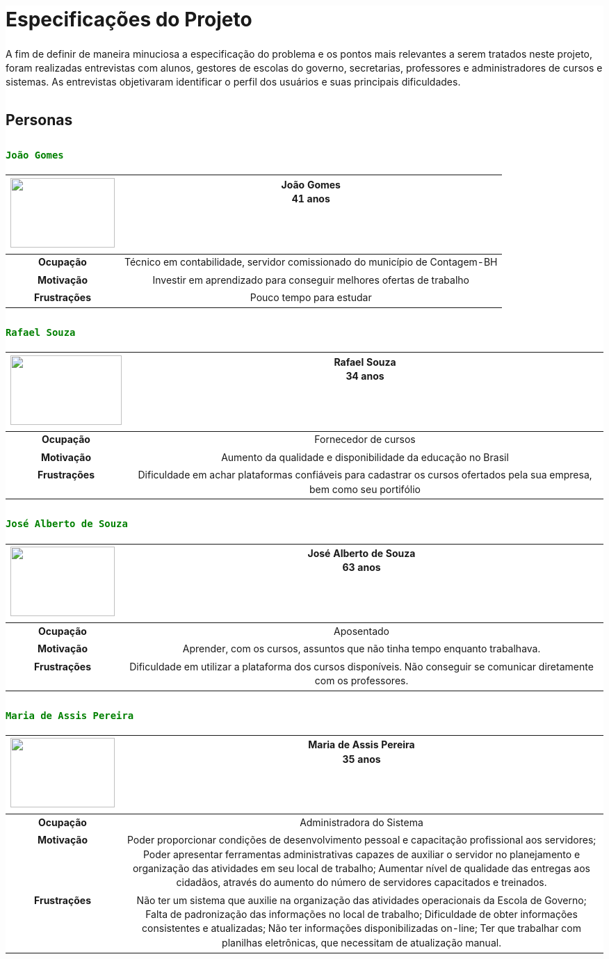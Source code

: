 # Especificações do Projeto

A fim de definir de maneira minuciosa a especificação do problema e os pontos mais relevantes a serem tratados neste projeto, foram realizadas entrevistas com alunos, gestores de escolas do governo, secretarias, professores e administradores de cursos e sistemas. As entrevistas objetivaram identificar o perfil dos usuários e suas principais dificuldades.


## Personas
 
### <span style="color:Green">**`João Gomes`**


|<img src="https://github.com/ICEI-PUC-Minas-PMV-ADS/Projeto-Grupo-6/blob/master/docs/img/users/joao%20gomes.png" width="150" height="100">   | **João Gomes** <br> 41 anos   |
|:---------------------------------------:|:-------------------------------:|
|**Ocupação** | Técnico em contabilidade, servidor comissionado do município de Contagem-BH
|**Motivação** | Investir em aprendizado para conseguir melhores ofertas de trabalho
|**Frustrações** | Pouco tempo para estudar|

### <span style="color:Green">**`Rafael Souza`**


|<img src="https://github.com/ICEI-PUC-Minas-PMV-ADS/DriveMyCar/blob/master/docs/img/users/Felipe.jpg" width="160" height="100">   | **Rafael Souza** <br> 34 anos   |
|:---------------------------------------:|:-------------------------------:|
|**Ocupação** | Fornecedor de cursos
|**Motivação** | Aumento da qualidade e disponibilidade da educação no Brasil
|**Frustrações** | Dificuldade em achar plataformas confiáveis para cadastrar os cursos ofertados pela sua empresa, bem como seu portifólio|


### <span style="color:Green">**`José Alberto de Souza`**


|<img src="https://github.com/ICEI-PUC-Minas-PMV-ADS/Projeto-Grupo-6/blob/master/docs/img/users/jose.jpg" width="150" height="100">   | **José Alberto de Souza** <br> 63 anos   |
|:---------------------------------------:|:-------------------------------:|
|**Ocupação** | Aposentado
|**Motivação** |Aprender, com os cursos, assuntos que não tinha tempo enquanto trabalhava.
|**Frustrações** |Dificuldade em utilizar a plataforma dos cursos disponíveis. Não conseguir se comunicar diretamente com os professores.|



  ### <span style="color:Green">**`Maria de Assis Pereira`**


|<img src="https://github.com/ICEI-PUC-Minas-PMV-ADS/Projeto-Grupo-6/blob/master/maria.jpg" width="150" height="100">   | **Maria de Assis Pereira** <br> 35 anos   |
|:---------------------------------------:|:-------------------------------:|
|**Ocupação** | Administradora do Sistema |
|**Motivação** |Poder proporcionar condições de desenvolvimento pessoal  e capacitação profissional aos servidores; Poder apresentar ferramentas administrativas capazes de auxiliar o servidor no planejamento e  organização das atividades em seu local de trabalho; Aumentar nível de qualidade das entregas aos cidadãos, através do aumento do número de servidores capacitados e treinados. |
|**Frustrações** |Não ter um sistema que auxilie na organização das atividades operacionais da Escola de Governo; Falta de padronização das informações no local de trabalho; Dificuldade de obter informações consistentes e atualizadas; Não ter informações disponibilizadas on-line; Ter que trabalhar com planilhas eletrônicas, que necessitam de atualização manual.|
